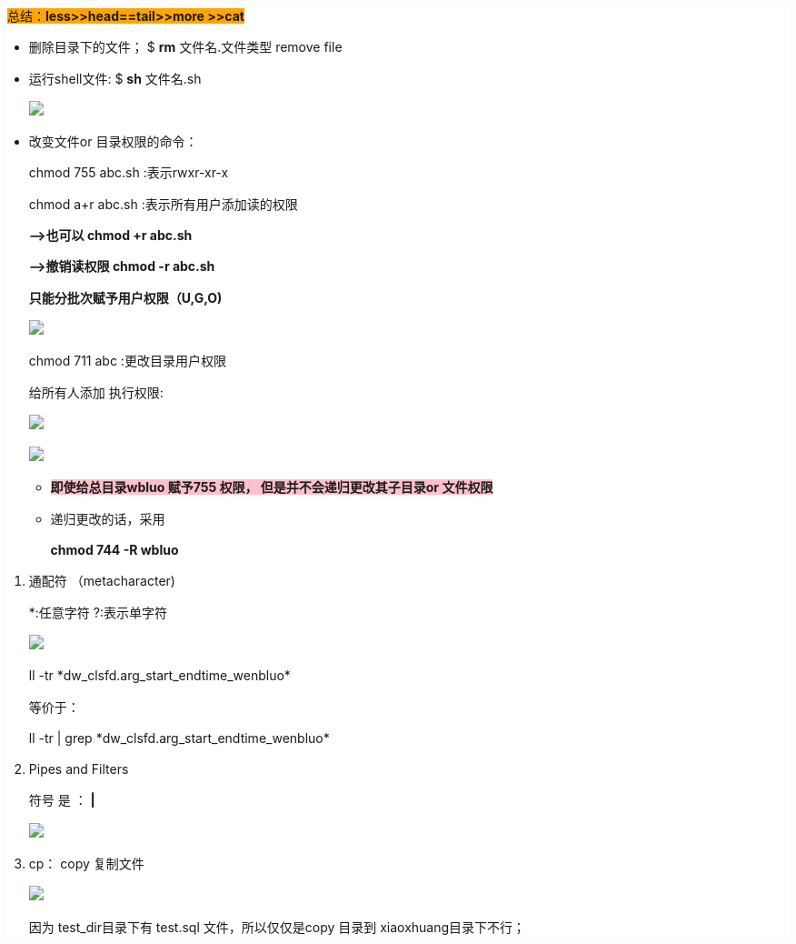   <span style='background-color:orange'>总结：**less>>head==tail>>more >>cat** </span>
  
- 删除目录下的文件； $ **rm** 文件名.文件类型    remove file 
  
- 运行shell文件:  $ **sh** 文件名.sh
  
  ![](C:\Users\wenbluo\Desktop\wbluo\shell\shell_7.png)
  
- 改变文件or 目录权限的命令：
  
  chmod 755 abc.sh :表示rwxr-xr-x
  
  chmod  a+r abc.sh :表示所有用户添加读的权限
  
  **-->也可以 chmod  +r abc.sh**  
  
  **-->撤销读权限 chmod -r abc.sh**
  
  **只能分批次赋予用户权限（U,G,O)**
  
  ![](C:\Users\wenbluo\Desktop\wbluo\shell\shell_28.png)
  
  chmod 711 abc :更改目录用户权限
  
  给所有人添加 执行权限: 
  
  ![](C:\Users\wenbluo\Desktop\wbluo\shell\shell_27.png)
  
  ![](C:\Users\wenbluo\Desktop\wbluo\shell\shell_342.png)
  
  - <span style='background-color:pink'>**即使给总目录wbluo 赋予755 权限， 但是并不会递归更改其子目录or 文件权限**</span>
  
  - 递归更改的话，采用
  
    **chmod 744 -R wbluo**
1. 通配符 （metacharacter)
  
   *:任意字符    ?:表示单字符
  
     ![](C:\Users\wenbluo\Desktop\wbluo\shell\shell_23.png)
  
     <span style='background-color:lightorange'>ll -tr \*dw_clsfd.arg_start_endtime_wenbluo\*</span>
  
     等价于：
  
     <span style='background-color:lightorange'>ll -tr | grep \*dw_clsfd.arg_start_endtime_wenbluo\*</span>
  
  2. Pipes and Filters
  
     符号 是 ：  **|**
  
     ![](C:\Users\wenbluo\Desktop\wbluo\shell\shell_38.png)
  
  3. cp： copy 复制文件
  
     ![](C:\Users\wenbluo\Desktop\wbluo\shell\shell_30.png)
  
     因为 test_dir目录下有 test.sql 文件，所以仅仅是copy 目录到 xiaoxhuang目录下不行；
